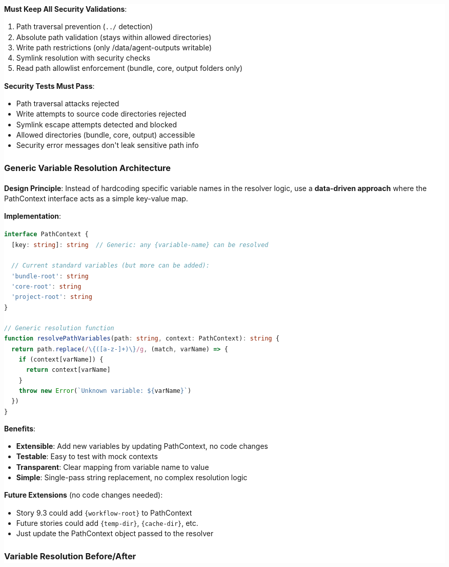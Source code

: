 **Must Keep All Security Validations**:
1. Path traversal prevention (`../` detection)
2. Absolute path validation (stays within allowed directories)
3. Write path restrictions (only /data/agent-outputs writable)
4. Symlink resolution with security checks
5. Read path allowlist enforcement (bundle, core, output folders only)

**Security Tests Must Pass**:
- Path traversal attacks rejected
- Write attempts to source code directories rejected
- Symlink escape attempts detected and blocked
- Allowed directories (bundle, core, output) accessible
- Security error messages don't leak sensitive path info

### Generic Variable Resolution Architecture

**Design Principle**: Instead of hardcoding specific variable names in the resolver logic, use a **data-driven approach** where the PathContext interface acts as a simple key-value map.

**Implementation**:
```typescript
interface PathContext {
  [key: string]: string  // Generic: any {variable-name} can be resolved

  // Current standard variables (but more can be added):
  'bundle-root': string
  'core-root': string
  'project-root': string
}

// Generic resolution function
function resolvePathVariables(path: string, context: PathContext): string {
  return path.replace(/\{([a-z-]+)\}/g, (match, varName) => {
    if (context[varName]) {
      return context[varName]
    }
    throw new Error(`Unknown variable: ${varName}`)
  })
}
```

**Benefits**:
- **Extensible**: Add new variables by updating PathContext, no code changes
- **Testable**: Easy to test with mock contexts
- **Transparent**: Clear mapping from variable name to value
- **Simple**: Single-pass string replacement, no complex resolution logic

**Future Extensions** (no code changes needed):
- Story 9.3 could add `{workflow-root}` to PathContext
- Future stories could add `{temp-dir}`, `{cache-dir}`, etc.
- Just update the PathContext object passed to the resolver

### Variable Resolution Before/After
